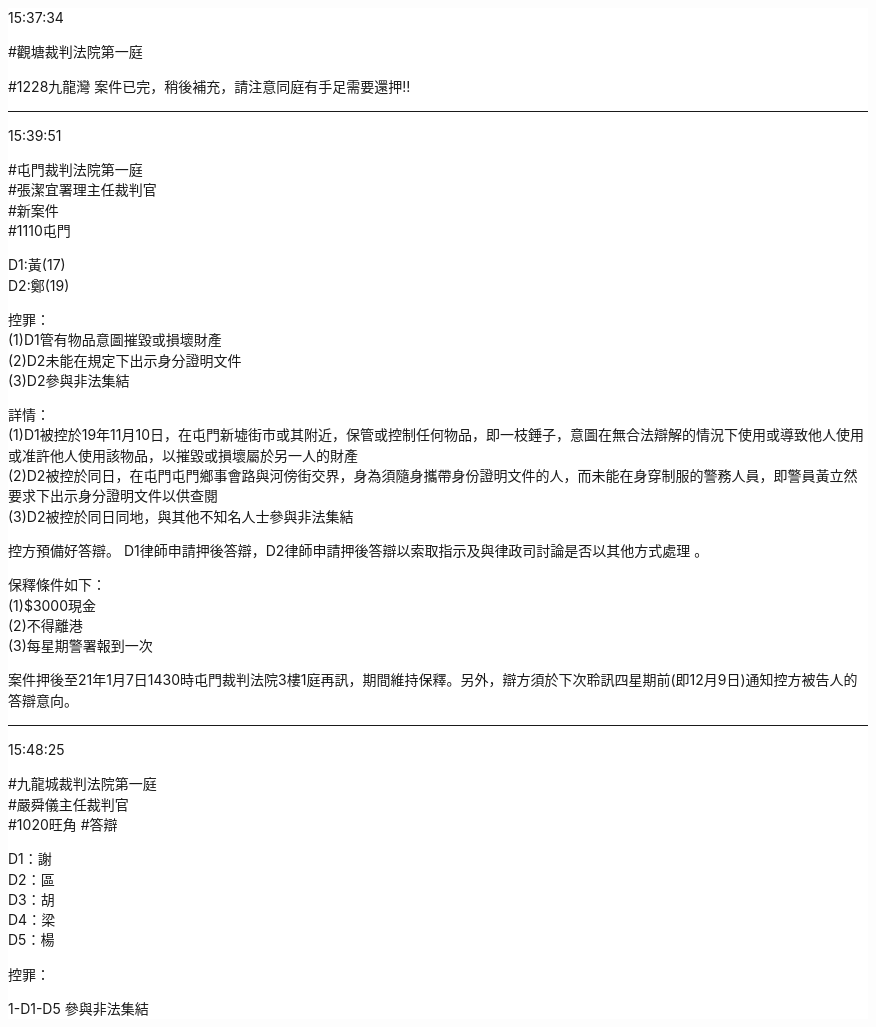 15:37:34



\#觀塘裁判法院第一庭  
  
\#1228九龍灣 案件已完，稍後補充，請注意同庭有手足需要還押‼️

---
      
15:39:51



\#屯門裁判法院第一庭  
\#張潔宜署理主任裁判官  
\#新案件  
\#1110屯門  
  
D1:黃(17)  
D2:鄭(19)  
  
控罪：  
(1)D1管有物品意圖摧毀或損壞財產  
(2)D2未能在規定下出示身分證明文件  
(3)D2參與非法集結  
  
詳情：  
(1)D1被控於19年11月10日，在屯門新墟街市或其附近，保管或控制任何物品，即一枝錘子，意圖在無合法辯解的情況下使用或導致他人使用或准許他人使用該物品，以摧毀或損壞屬於另一人的財產  
(2)D2被控於同日，在屯門屯門鄉事會路與河傍街交界，身為須隨身攜帶身份證明文件的人，而未能在身穿制服的警務人員，即警員黃立然要求下出示身分證明文件以供查閱  
(3)D2被控於同日同地，與其他不知名人士參與非法集結  
  
控方預備好答辯。 D1律師申請押後答辯，D2律師申請押後答辯以索取指示及與律政司討論是否以其他方式處理 。  
  
保釋條件如下：  
(1)$3000現金  
(2)不得離港  
(3)每星期警署報到一次  
  
案件押後至21年1月7日1430時屯門裁判法院3樓1庭再訊，期間維持保釋。另外，辯方須於下次聆訊四星期前(即12月9日)通知控方被告人的答辯意向。

---
      
15:48:25



\#九龍城裁判法院第一庭  
\#嚴舜儀主任裁判官  
\#1020旺角 \#答辯  
  
D1：謝  
D2：區  
D3：胡  
D4：梁  
D5：楊  
  
控罪：  
  
1-D1-D5 參與非法集結  
  